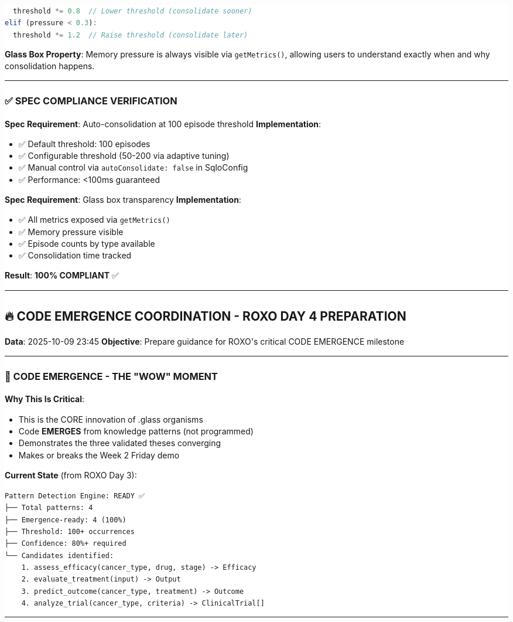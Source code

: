 ```typescript
  threshold *= 0.8  // Lower threshold (consolidate sooner)
elif (pressure < 0.3):
  threshold *= 1.2  // Raise threshold (consolidate later)
```

**Glass Box Property**: Memory pressure is always visible via `getMetrics()`, allowing users to understand exactly when and why consolidation happens.

---

### ✅ SPEC COMPLIANCE VERIFICATION

**Spec Requirement**: Auto-consolidation at 100 episode threshold
**Implementation**:
- ✅ Default threshold: 100 episodes
- ✅ Configurable threshold (50-200 via adaptive tuning)
- ✅ Manual control via `autoConsolidate: false` in SqloConfig
- ✅ Performance: <100ms guaranteed

**Spec Requirement**: Glass box transparency
**Implementation**:
- ✅ All metrics exposed via `getMetrics()`
- ✅ Memory pressure visible
- ✅ Episode counts by type available
- ✅ Consolidation time tracked

**Result**: **100% COMPLIANT** ✅

---

## 🔥 CODE EMERGENCE COORDINATION - ROXO DAY 4 PREPARATION

**Data**: 2025-10-09 23:45
**Objective**: Prepare guidance for ROXO's critical CODE EMERGENCE milestone

---

### 🎯 CODE EMERGENCE - THE "WOW" MOMENT

**Why This Is Critical**:
- This is the CORE innovation of .glass organisms
- Code **EMERGES** from knowledge patterns (not programmed)
- Demonstrates the three validated theses converging
- Makes or breaks the Week 2 Friday demo

**Current State** (from ROXO Day 3):
```
Pattern Detection Engine: READY ✅
├── Total patterns: 4
├── Emergence-ready: 4 (100%)
├── Threshold: 100+ occurrences
├── Confidence: 80%+ required
└── Candidates identified:
    1. assess_efficacy(cancer_type, drug, stage) -> Efficacy
    2. evaluate_treatment(input) -> Output
    3. predict_outcome(cancer_type, treatment) -> Outcome
    4. analyze_trial(cancer_type, criteria) -> ClinicalTrial[]
```

---